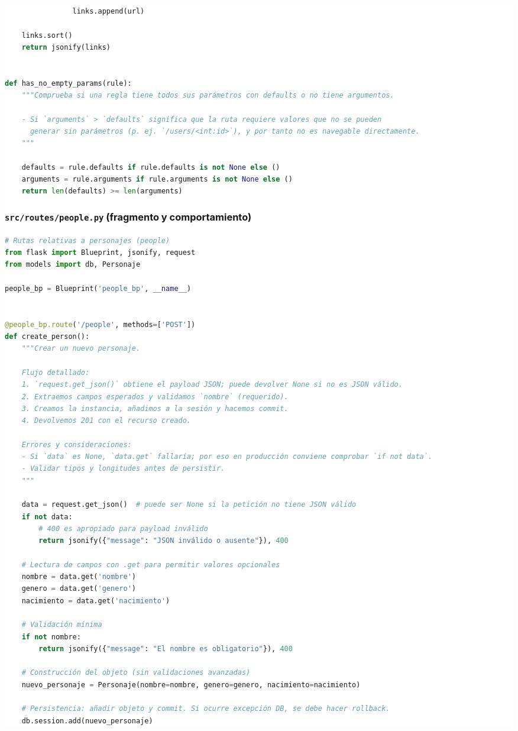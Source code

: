 ```python
                links.append(url)

    links.sort()
    return jsonify(links)


def has_no_empty_params(rule):
    """Comprueba si una regla tiene todos sus parámetros con defaults o no tiene argumentos.

    - Si `arguments` > `defaults` significa que la ruta requiere valores que no se pueden
      generar sin parámetros (p. ej. `/users/<int:id>`), y por tanto no es navegable directamente.
    """

    defaults = rule.defaults if rule.defaults is not None else ()
    arguments = rule.arguments if rule.arguments is not None else ()
    return len(defaults) >= len(arguments)
```

### `src/routes/people.py` (fragmento y comportamiento)

```python
# Rutas relativas a personajes (people)
from flask import Blueprint, jsonify, request
from models import db, Personaje

people_bp = Blueprint('people_bp', __name__)


@people_bp.route('/people', methods=['POST'])
def create_person():
    """Crear un nuevo personaje.

    Flujo detallado:
    1. `request.get_json()` obtiene el payload JSON; puede devolver None si no es JSON válido.
    2. Extraemos campos esperados y validamos `nombre` (requerido).
    3. Creamos la instancia, añadimos a la sesión y hacemos commit.
    4. Devolvemos 201 con el recurso creado.

    Errores y consideraciones:
    - Si `data` es None, `data.get` fallaría; por eso en producción conviene comprobar `if not data`.
    - Validar tipos y longitudes antes de persistir.
    """

    data = request.get_json()  # puede ser None si la petición no tiene JSON válido
    if not data:
        # 400 es apropiado para payload inválido
        return jsonify({"message": "JSON inválido o ausente"}), 400

    # Lectura de campos con .get para permitir valores opcionales
    nombre = data.get('nombre')
    genero = data.get('genero')
    nacimiento = data.get('nacimiento')

    # Validación mínima
    if not nombre:
        return jsonify({"message": "El nombre es obligatorio"}), 400

    # Construcción del objeto (sin validaciones avanzadas)
    nuevo_personaje = Personaje(nombre=nombre, genero=genero, nacimiento=nacimiento)

    # Persistencia: añadir objeto y commit. Si ocurre excepción DB, se debe hacer rollback.
    db.session.add(nuevo_personaje)
```